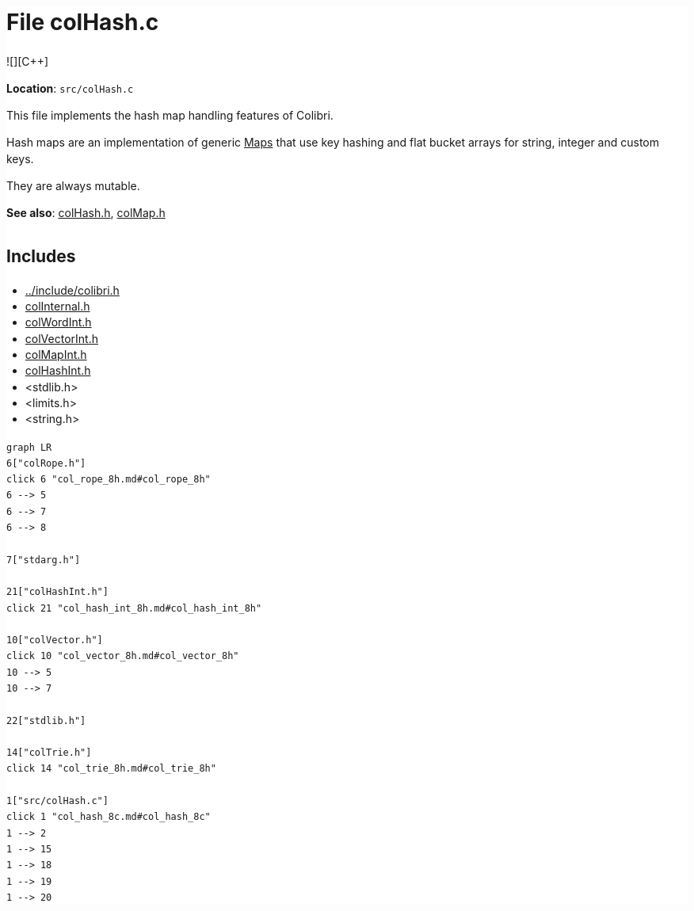 <a id="col_hash_8c"></a>
# File colHash.c

![][C++]

**Location**: `src/colHash.c`

This file implements the hash map handling features of Colibri.

Hash maps are an implementation of generic [Maps](group__map__words.md#group__map__words) that use key hashing and flat bucket arrays for string, integer and custom keys.





They are always mutable.








**See also**: [colHash.h](col_hash_8h.md#col_hash_8h), [colMap.h](col_map_8h.md#col_map_8h)

## Includes

* [../include/colibri.h](colibri_8h.md#colibri_8h)
* [colInternal.h](col_internal_8h.md#col_internal_8h)
* [colWordInt.h](col_word_int_8h.md#col_word_int_8h)
* [colVectorInt.h](col_vector_int_8h.md#col_vector_int_8h)
* [colMapInt.h](col_map_int_8h.md#col_map_int_8h)
* [colHashInt.h](col_hash_int_8h.md#col_hash_int_8h)
* <stdlib.h>
* <limits.h>
* <string.h>

```mermaid
graph LR
6["colRope.h"]
click 6 "col_rope_8h.md#col_rope_8h"
6 --> 5
6 --> 7
6 --> 8

7["stdarg.h"]

21["colHashInt.h"]
click 21 "col_hash_int_8h.md#col_hash_int_8h"

10["colVector.h"]
click 10 "col_vector_8h.md#col_vector_8h"
10 --> 5
10 --> 7

22["stdlib.h"]

14["colTrie.h"]
click 14 "col_trie_8h.md#col_trie_8h"

1["src/colHash.c"]
click 1 "col_hash_8c.md#col_hash_8c"
1 --> 2
1 --> 15
1 --> 18
1 --> 19
1 --> 20
```